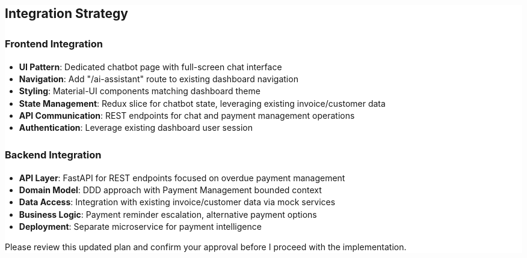 ## Integration Strategy

### Frontend Integration
- **UI Pattern**: Dedicated chatbot page with full-screen chat interface
- **Navigation**: Add "/ai-assistant" route to existing dashboard navigation
- **Styling**: Material-UI components matching dashboard theme
- **State Management**: Redux slice for chatbot state, leveraging existing invoice/customer data
- **API Communication**: REST endpoints for chat and payment management operations
- **Authentication**: Leverage existing dashboard user session

### Backend Integration
- **API Layer**: FastAPI for REST endpoints focused on overdue payment management
- **Domain Model**: DDD approach with Payment Management bounded context
- **Data Access**: Integration with existing invoice/customer data via mock services
- **Business Logic**: Payment reminder escalation, alternative payment options
- **Deployment**: Separate microservice for payment intelligence

Please review this updated plan and confirm your approval before I proceed with the implementation.